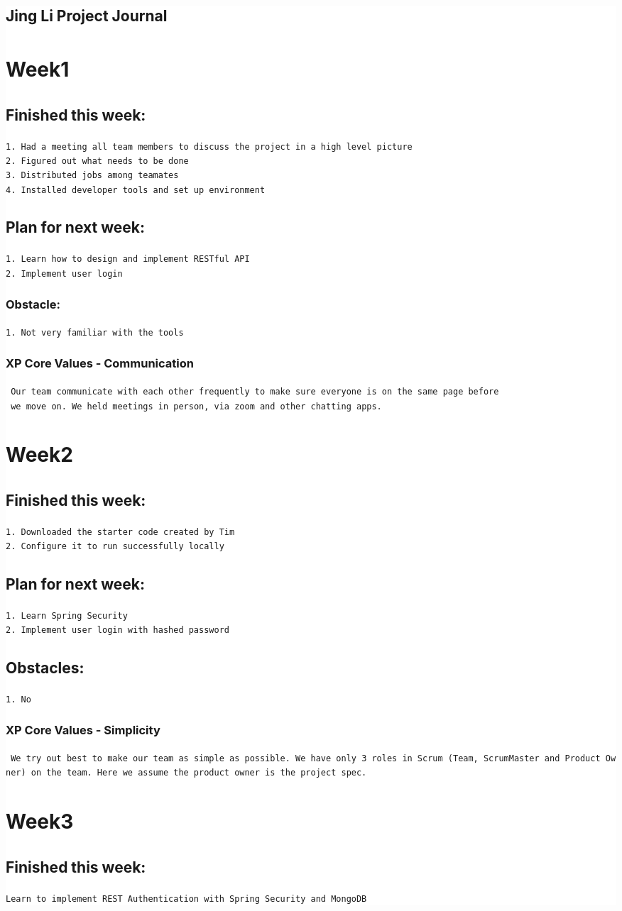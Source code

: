 ## Jing Li Project Journal

# Week1

## Finished this week:
    1. Had a meeting all team members to discuss the project in a high level picture
    2. Figured out what needs to be done
    3. Distributed jobs among teamates
    4. Installed developer tools and set up environment
    
## Plan for next week:
    1. Learn how to design and implement RESTful API
    2. Implement user login
    
### Obstacle:
    1. Not very familiar with the tools 
    
###  XP Core Values - Communication
     Our team communicate with each other frequently to make sure everyone is on the same page before
     we move on. We held meetings in person, via zoom and other chatting apps.

# Week2 

## Finished this week:
    1. Downloaded the starter code created by Tim
    2. Configure it to run successfully locally
    
## Plan for next week:
    1. Learn Spring Security
    2. Implement user login with hashed password
    
## Obstacles:
    1. No
    
###  XP Core Values - Simplicity
     We try out best to make our team as simple as possible. We have only 3 roles in Scrum (Team, ScrumMaster and Product Owner) on the team. Here we assume the product owner is the project spec.

# Week3

## Finished this week:
    Learn to implement REST Authentication with Spring Security and MongoDB
    